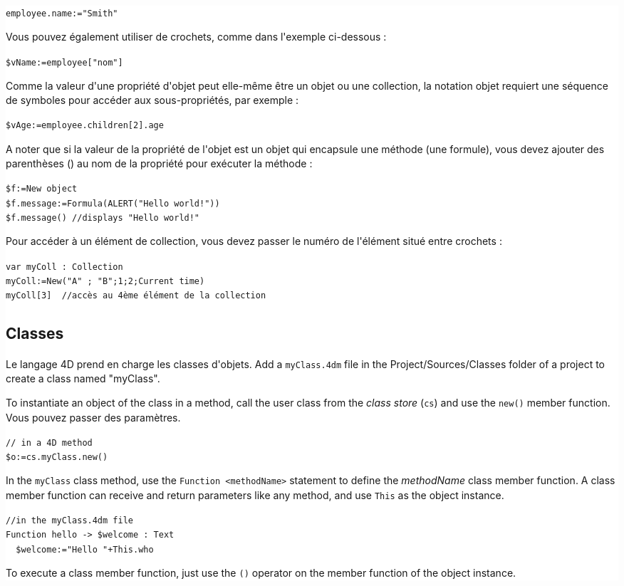 ```4d
employee.name:="Smith"
```

Vous pouvez également utiliser de crochets, comme dans l'exemple ci-dessous :

```4d
$vName:=employee["nom"]
```

Comme la valeur d'une propriété d'objet peut elle-même être un objet ou une collection, la notation objet requiert une séquence de symboles pour accéder aux sous-propriétés, par exemple :

```4d
$vAge:=employee.children[2].age
```

A noter que si la valeur de la propriété de l'objet est un objet qui encapsule une méthode (une formule), vous devez ajouter des parenthèses () au nom de la propriété pour exécuter la méthode :

```
$f:=New object
$f.message:=Formula(ALERT("Hello world!"))
$f.message() //displays "Hello world!"
```

Pour accéder à un élément de collection, vous devez passer le numéro de l'élément situé entre crochets :

```4d
var myColl : Collection
myColl:=New("A" ; "B";1;2;Current time)
myColl[3]  //accès au 4ème élément de la collection
```

## Classes

Le langage 4D prend en charge les classes d'objets. Add a `myClass.4dm` file in the Project/Sources/Classes folder of a project to create a class named "myClass".

To instantiate an object of the class in a method, call the user class from the _class store_ (`cs`) and use the `new()` member function. Vous pouvez passer des paramètres.

```4d
// in a 4D method
$o:=cs.myClass.new() 
```

In the `myClass` class method, use the `Function <methodName>` statement to define the _methodName_ class member function. A class member function can receive and return parameters like any method, and use `This` as the object instance.

```4d
//in the myClass.4dm file
Function hello -> $welcome : Text
  $welcome:="Hello "+This.who
```

To execute a class member function, just use the `()` operator on the member function of the object instance.
